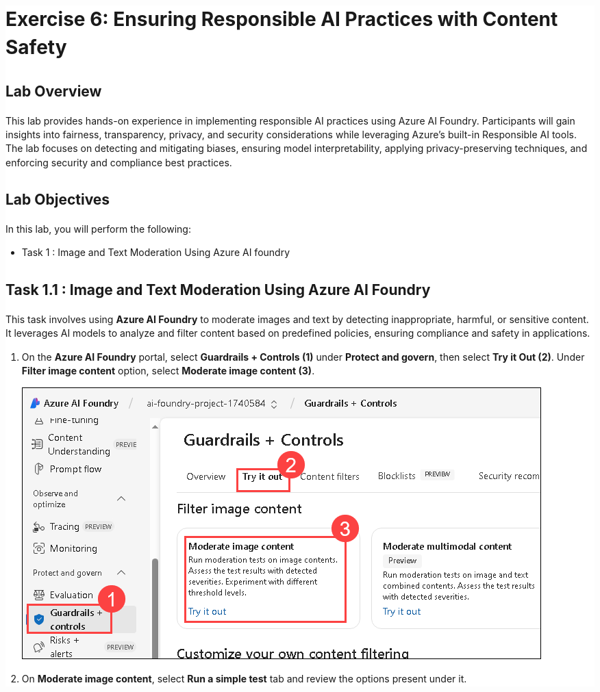 # Exercise 6: Ensuring Responsible AI Practices with Content Safety 

## Lab Overview
This lab provides hands-on experience in implementing responsible AI practices using Azure AI Foundry. Participants will gain insights into fairness, transparency, privacy, and security considerations while leveraging Azure’s built-in Responsible AI tools. The lab focuses on detecting and mitigating biases, ensuring model interpretability, applying privacy-preserving techniques, and enforcing security and compliance best practices.

## Lab Objectives
In this lab, you will perform the following:

- Task 1 : Image and Text Moderation Using Azure AI foundry

## Task 1.1 : Image and Text Moderation Using Azure AI Foundry

This task involves using **Azure AI Foundry** to moderate images and text by detecting inappropriate, harmful, or sensitive content. It leverages AI models to analyze and filter content based on predefined policies, ensuring compliance and safety in applications.

1. On the **Azure AI Foundry** portal, select **Guardrails + Controls (1)** under **Protect and govern**, then select **Try it Out (2)**. Under **Filter image content** option, select **Moderate image content (3)**. 

     ![](./media/force202.png)

1. On **Moderate image content**, select **Run a simple test** tab and review the options present under it.
